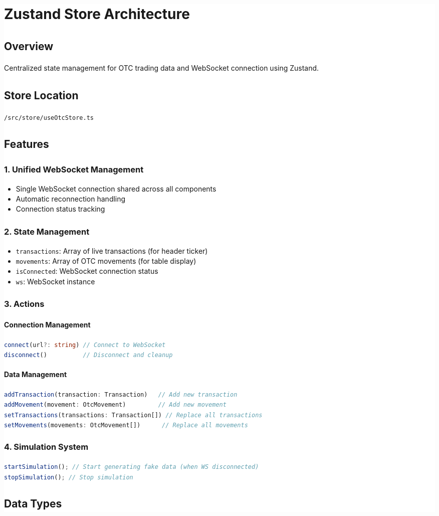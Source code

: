 # Zustand Store Architecture

## Overview

Centralized state management for OTC trading data and WebSocket connection using Zustand.

## Store Location

`/src/store/useOtcStore.ts`

## Features

### 1. **Unified WebSocket Management**

- Single WebSocket connection shared across all components
- Automatic reconnection handling
- Connection status tracking

### 2. **State Management**

- `transactions`: Array of live transactions (for header ticker)
- `movements`: Array of OTC movements (for table display)
- `isConnected`: WebSocket connection status
- `ws`: WebSocket instance

### 3. **Actions**

#### Connection Management

```typescript
connect(url?: string) // Connect to WebSocket
disconnect()          // Disconnect and cleanup
```

#### Data Management

```typescript
addTransaction(transaction: Transaction)   // Add new transaction
addMovement(movement: OtcMovement)         // Add new movement
setTransactions(transactions: Transaction[]) // Replace all transactions
setMovements(movements: OtcMovement[])      // Replace all movements
```

### 4. **Simulation System**

```typescript
startSimulation(); // Start generating fake data (when WS disconnected)
stopSimulation(); // Stop simulation
```

## Data Types
